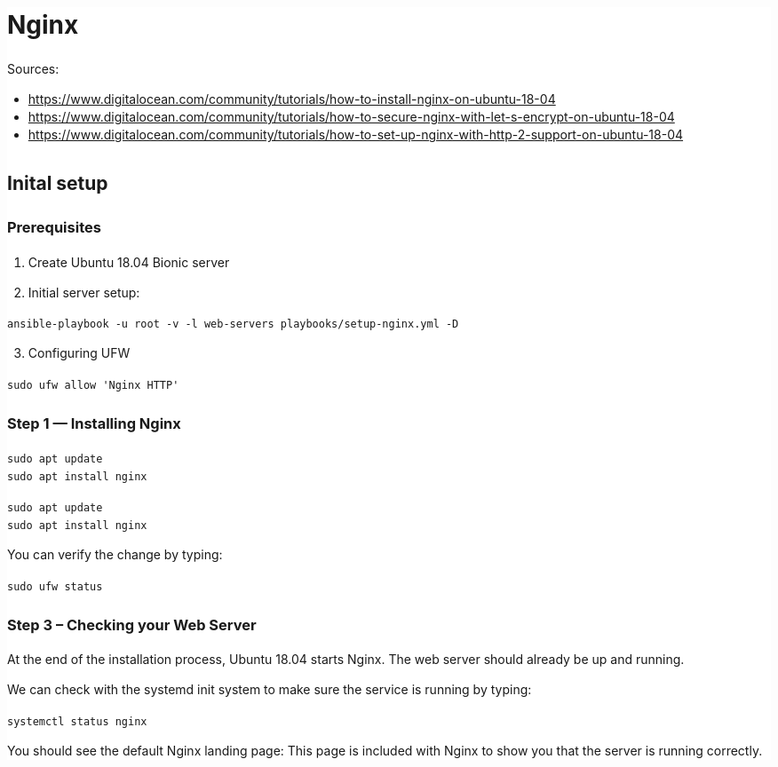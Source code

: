 # Nginx

Sources:
  - https://www.digitalocean.com/community/tutorials/how-to-install-nginx-on-ubuntu-18-04
  - https://www.digitalocean.com/community/tutorials/how-to-secure-nginx-with-let-s-encrypt-on-ubuntu-18-04
  - https://www.digitalocean.com/community/tutorials/how-to-set-up-nginx-with-http-2-support-on-ubuntu-18-04

## Inital setup

### Prerequisites

1. Create Ubuntu 18.04 Bionic server

2. Initial server setup:

```
ansible-playbook -u root -v -l web-servers playbooks/setup-nginx.yml -D
```

3. Configuring UFW

```
sudo ufw allow 'Nginx HTTP'
```

### Step 1 — Installing Nginx

```
sudo apt update
sudo apt install nginx
```

```
sudo apt update
sudo apt install nginx
```

You can verify the change by typing:

```
sudo ufw status
```

### Step 3 – Checking your Web Server

At the end of the installation process, Ubuntu 18.04 starts Nginx. The web server should already be up and running.

We can check with the systemd init system to make sure the service is running by typing:

```
systemctl status nginx
```

You should see the default Nginx landing page: This page is included with Nginx to show you that the server is running correctly.
